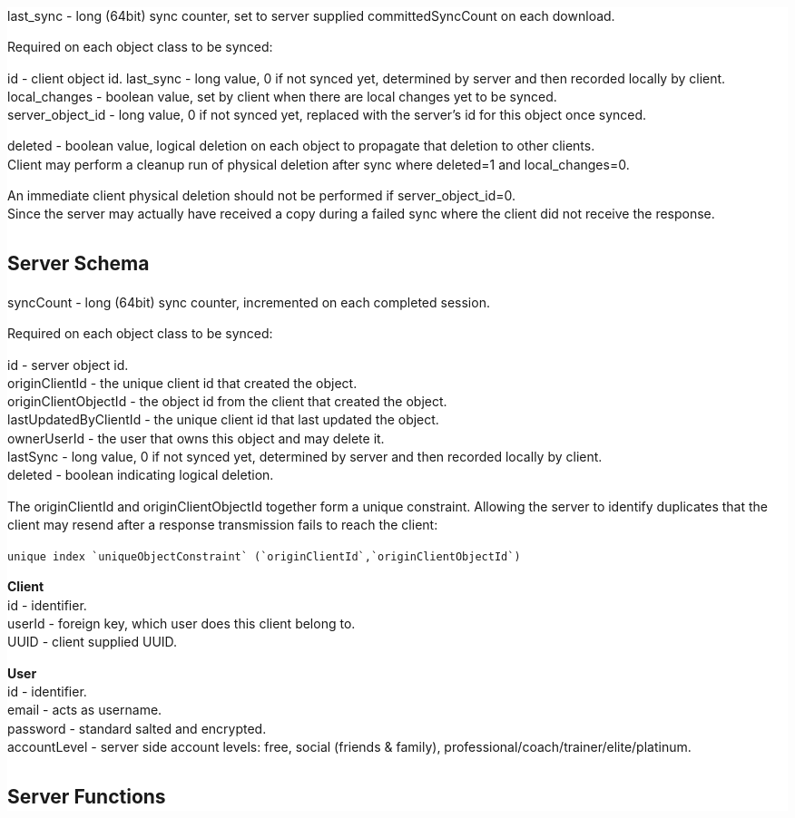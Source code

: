 last_sync - long (64bit) sync counter, set to server supplied committedSyncCount on each download.

Required on each object class to be synced:

id - client object id. 
last_sync - long value, 0 if not synced yet, determined by server and then recorded locally by client.  
local_changes - boolean value, set by client when there are local changes yet to be synced.  
server_object_id - long value, 0 if not synced yet, replaced with the server’s id for this object once synced.  

deleted - boolean value, logical deletion on each object to propagate that deletion to other clients.  
Client may perform a cleanup run of physical deletion after sync where deleted=1 and local_changes=0.  

An immediate client physical deletion should not be performed if server_object_id=0.  
Since the server may actually have received a copy during a failed sync where the client did not receive the response.  

Server Schema
-------------

syncCount - long (64bit) sync counter, incremented on each completed session.

Required on each object class to be synced:

id - server object id.  
originClientId - the unique client id that created the object.  
originClientObjectId - the object id from the client that created the object.  
lastUpdatedByClientId - the unique client id that last updated the object.  
ownerUserId - the user that owns this object and may delete it.   
lastSync - long value, 0 if not synced yet, determined by server and then recorded locally by client.  
deleted - boolean indicating logical deletion.

The originClientId and originClientObjectId together form a unique constraint. Allowing the server to identify duplicates that the client may resend after a response transmission fails to reach the client:

    unique index `uniqueObjectConstraint` (`originClientId`,`originClientObjectId`)

**Client**  
id - identifier.  
userId - foreign key, which user does this client belong to.  
UUID - client supplied UUID.  

**User**  
id - identifier.  
email - acts as username.  
password - standard salted and encrypted.  
accountLevel - server side account levels: free, social (friends & family), professional/coach/trainer/elite/platinum.  

Server Functions
----------------
